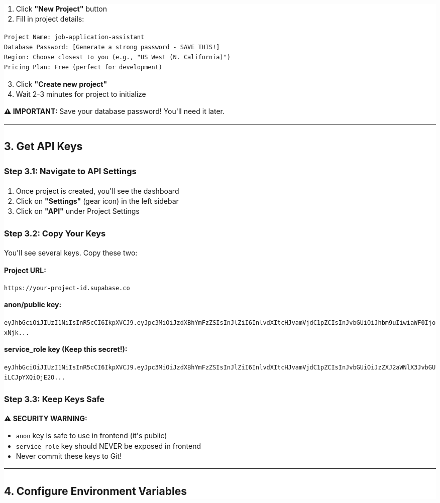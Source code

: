 1. Click **"New Project"** button
2. Fill in project details:

```
Project Name: job-application-assistant
Database Password: [Generate a strong password - SAVE THIS!]
Region: Choose closest to you (e.g., "US West (N. California)")
Pricing Plan: Free (perfect for development)
```

3. Click **"Create new project"**
4. Wait 2-3 minutes for project to initialize

**⚠️ IMPORTANT:** Save your database password! You'll need it later.

---

## 3. Get API Keys

### Step 3.1: Navigate to API Settings

1. Once project is created, you'll see the dashboard
2. Click on **"Settings"** (gear icon) in the left sidebar
3. Click on **"API"** under Project Settings

### Step 3.2: Copy Your Keys

You'll see several keys. Copy these two:

**Project URL:**
```
https://your-project-id.supabase.co
```

**anon/public key:**
```
eyJhbGciOiJIUzI1NiIsInR5cCI6IkpXVCJ9.eyJpc3MiOiJzdXBhYmFzZSIsInJlZiI6InlvdXItcHJvamVjdC1pZCIsInJvbGUiOiJhbm9uIiwiaWF0IjoxNjk...
```

**service_role key (Keep this secret!):**
```
eyJhbGciOiJIUzI1NiIsInR5cCI6IkpXVCJ9.eyJpc3MiOiJzdXBhYmFzZSIsInJlZiI6InlvdXItcHJvamVjdC1pZCIsInJvbGUiOiJzZXJ2aWNlX3JvbGUiLCJpYXQiOjE2O...
```

### Step 3.3: Keep Keys Safe

**⚠️ SECURITY WARNING:**
- `anon` key is safe to use in frontend (it's public)
- `service_role` key should NEVER be exposed in frontend
- Never commit these keys to Git!

---

## 4. Configure Environment Variables
